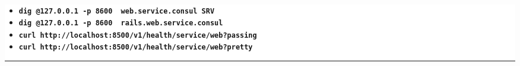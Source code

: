 * **`dig @127.0.0.1 -p 8600  web.service.consul SRV`**
* **`dig @127.0.0.1 -p 8600  rails.web.service.consul`**
* **`curl http://localhost:8500/v1/health/service/web?passing`**
* **`curl http://localhost:8500/v1/health/service/web?pretty`**



---





[consul]:https://www.consul.io/
[consul_doc]:https://www.consul.io/docs/index.html
[consul_dl]:https://www.consul.io/downloads.html
[checksum]:https://releases.hashicorp.com/consul/0.6.4/consul_0.6.4_SHA256SUMS

